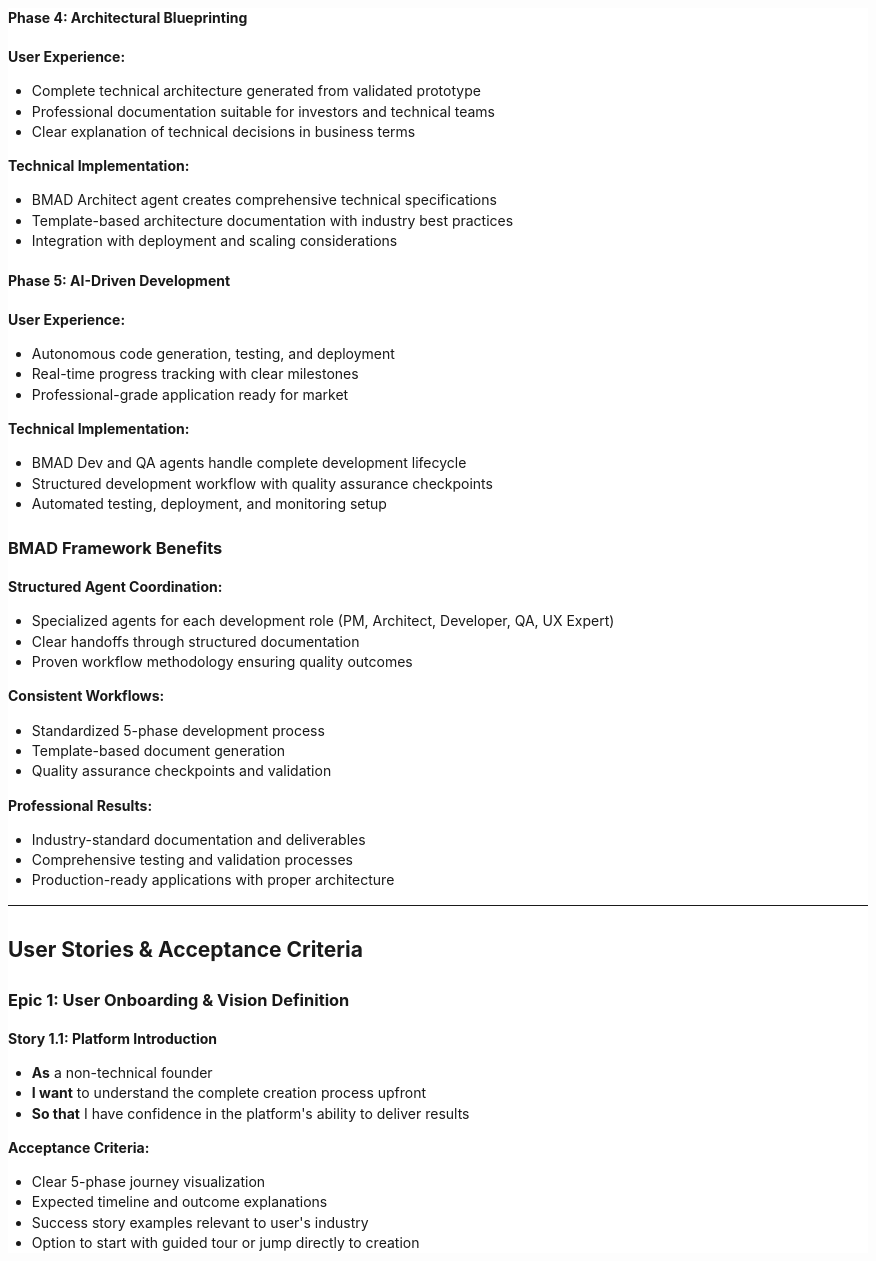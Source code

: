 #### Phase 4: Architectural Blueprinting
**User Experience:**
- Complete technical architecture generated from validated prototype
- Professional documentation suitable for investors and technical teams
- Clear explanation of technical decisions in business terms

**Technical Implementation:**
- BMAD Architect agent creates comprehensive technical specifications
- Template-based architecture documentation with industry best practices
- Integration with deployment and scaling considerations

#### Phase 5: AI-Driven Development
**User Experience:**
- Autonomous code generation, testing, and deployment
- Real-time progress tracking with clear milestones
- Professional-grade application ready for market

**Technical Implementation:**
- BMAD Dev and QA agents handle complete development lifecycle
- Structured development workflow with quality assurance checkpoints
- Automated testing, deployment, and monitoring setup

### BMAD Framework Benefits

**Structured Agent Coordination:**
- Specialized agents for each development role (PM, Architect, Developer, QA, UX Expert)
- Clear handoffs through structured documentation
- Proven workflow methodology ensuring quality outcomes

**Consistent Workflows:**
- Standardized 5-phase development process
- Template-based document generation
- Quality assurance checkpoints and validation

**Professional Results:**
- Industry-standard documentation and deliverables
- Comprehensive testing and validation processes
- Production-ready applications with proper architecture

---

## User Stories & Acceptance Criteria

### Epic 1: User Onboarding & Vision Definition

**Story 1.1: Platform Introduction**
- **As** a non-technical founder
- **I want** to understand the complete creation process upfront
- **So that** I have confidence in the platform's ability to deliver results

**Acceptance Criteria:**
- Clear 5-phase journey visualization
- Expected timeline and outcome explanations
- Success story examples relevant to user's industry
- Option to start with guided tour or jump directly to creation
